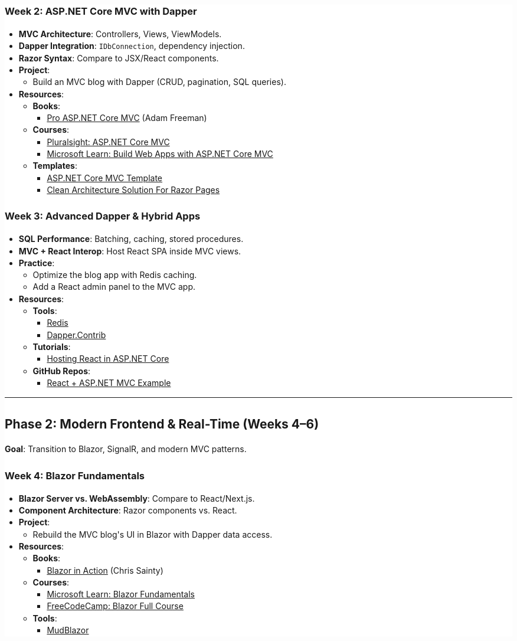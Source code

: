 ### Week 2: ASP.NET Core MVC with Dapper
- **MVC Architecture**: Controllers, Views, ViewModels.
- **Dapper Integration**: `IDbConnection`, dependency injection.
- **Razor Syntax**: Compare to JSX/React components.
- **Project**:
  - Build an MVC blog with Dapper (CRUD, pagination, SQL queries).
- **Resources**:
  - **Books**:
    - [Pro ASP.NET Core MVC](https://www.apress.com/gp/book/9781484279410) (Adam Freeman)
  - **Courses**:
    - [Pluralsight: ASP.NET Core MVC](https://www.pluralsight.com/paths/aspnet-core-mvc)
    - [Microsoft Learn: Build Web Apps with ASP.NET Core MVC](https://learn.microsoft.com/en-us/training/paths/aspnet-core-web-app/)
  - **Templates**:
    - [ASP.NET Core MVC Template](https://docs.microsoft.com/en-us/aspnet/core/mvc/overview)
    - [Clean Architecture Solution For Razor Pages](https://github.com/neozhu/RazorPageCleanArchitecture)

### Week 3: Advanced Dapper & Hybrid Apps
- **SQL Performance**: Batching, caching, stored procedures.
- **MVC + React Interop**: Host React SPA inside MVC views.
- **Practice**:
  - Optimize the blog app with Redis caching.
  - Add a React admin panel to the MVC app.
- **Resources**:
  - **Tools**:
    - [Redis](https://redis.io/)
    - [Dapper.Contrib](https://github.com/DapperLib/Dapper.Contrib)
  - **Tutorials**:
    - [Hosting React in ASP.NET Core](https://docs.microsoft.com/en-us/aspnet/core/client-side/spa/react)
  - **GitHub Repos**:
    - [React + ASP.NET MVC Example](https://github.com/dotnet/AspNetCore.Docs/tree/main/aspnetcore/client-side/spa/react/sample)

---

## Phase 2: Modern Frontend & Real-Time (Weeks 4–6)
**Goal**: Transition to Blazor, SignalR, and modern MVC patterns.

### Week 4: Blazor Fundamentals
- **Blazor Server vs. WebAssembly**: Compare to React/Next.js.
- **Component Architecture**: Razor components vs. React.
- **Project**:
  - Rebuild the MVC blog's UI in Blazor with Dapper data access.
- **Resources**:
  - **Books**:
    - [Blazor in Action](https://www.manning.com/books/blazor-in-action) (Chris Sainty)
  - **Courses**:
    - [Microsoft Learn: Blazor Fundamentals](https://learn.microsoft.com/en-us/training/paths/build-web-apps-with-blazor/)
    - [FreeCodeCamp: Blazor Full Course](https://www.youtube.com/watch?v=4Xzx7Cm9ykg)
  - **Tools**:
    - [MudBlazor](https://mudblazor.com/)
